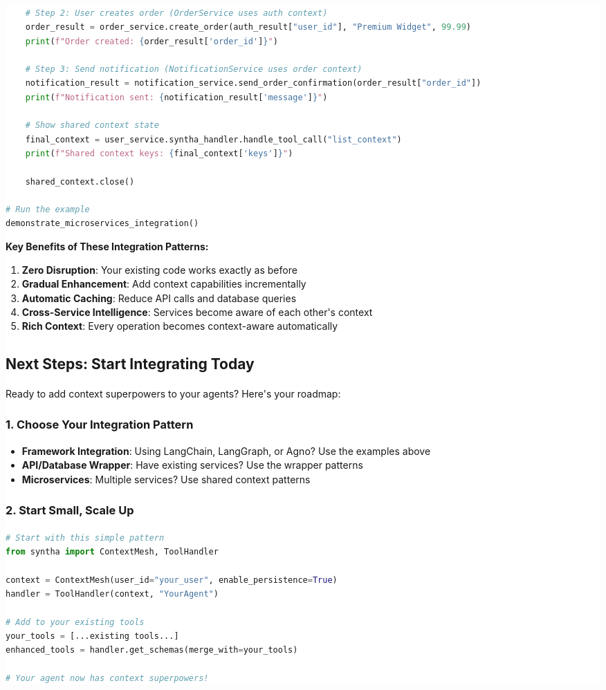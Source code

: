 ```python
    # Step 2: User creates order (OrderService uses auth context)
    order_result = order_service.create_order(auth_result["user_id"], "Premium Widget", 99.99)
    print(f"Order created: {order_result['order_id']}")
    
    # Step 3: Send notification (NotificationService uses order context)
    notification_result = notification_service.send_order_confirmation(order_result["order_id"])
    print(f"Notification sent: {notification_result['message']}")
    
    # Show shared context state
    final_context = user_service.syntha_handler.handle_tool_call("list_context")
    print(f"Shared context keys: {final_context['keys']}")
    
    shared_context.close()

# Run the example
demonstrate_microservices_integration()
```

**Key Benefits of These Integration Patterns:**

1. **Zero Disruption**: Your existing code works exactly as before
2. **Gradual Enhancement**: Add context capabilities incrementally
3. **Automatic Caching**: Reduce API calls and database queries
4. **Cross-Service Intelligence**: Services become aware of each other's context
5. **Rich Context**: Every operation becomes context-aware automatically

## Next Steps: Start Integrating Today

Ready to add context superpowers to your agents? Here's your roadmap:

### 1. Choose Your Integration Pattern

- **Framework Integration**: Using LangChain, LangGraph, or Agno? Use the examples above
- **API/Database Wrapper**: Have existing services? Use the wrapper patterns
- **Microservices**: Multiple services? Use shared context patterns

### 2. Start Small, Scale Up

```python
# Start with this simple pattern
from syntha import ContextMesh, ToolHandler

context = ContextMesh(user_id="your_user", enable_persistence=True)
handler = ToolHandler(context, "YourAgent")

# Add to your existing tools
your_tools = [...existing tools...]
enhanced_tools = handler.get_schemas(merge_with=your_tools)

# Your agent now has context superpowers!
```
